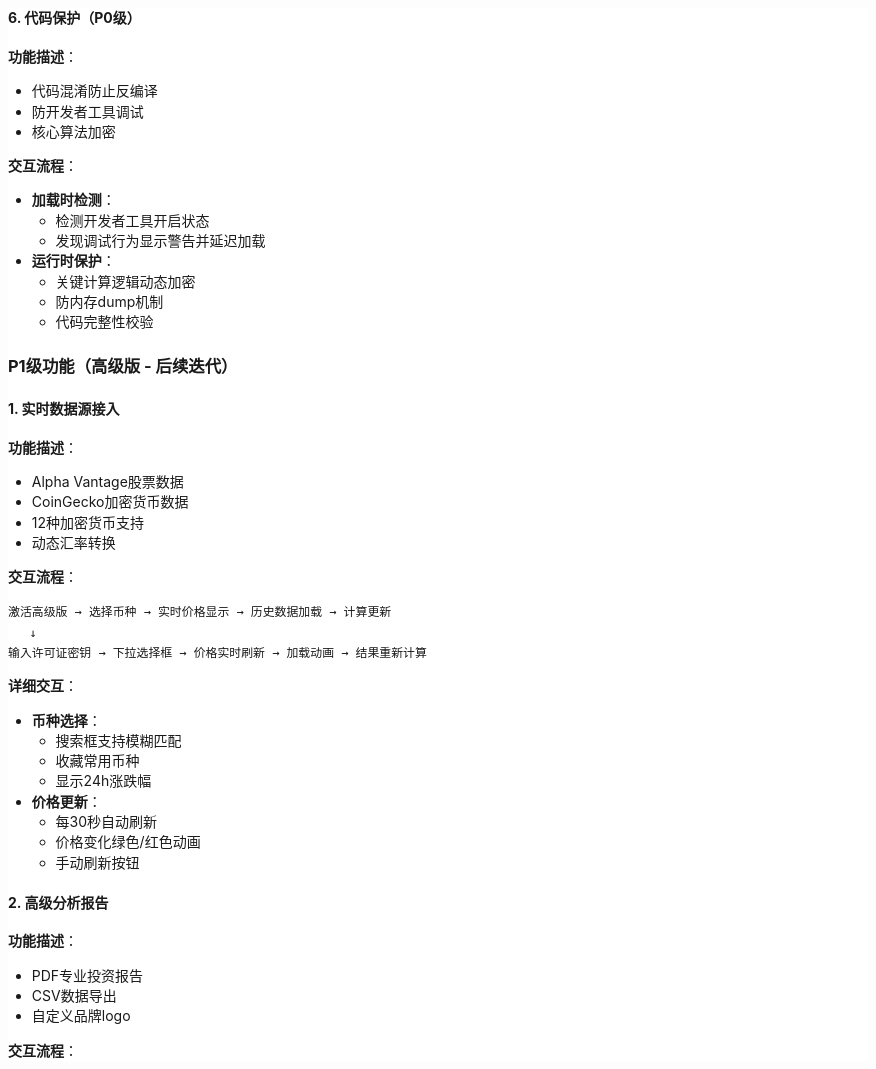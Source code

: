 #### 6. 代码保护（P0级）

**功能描述**：

- 代码混淆防止反编译
- 防开发者工具调试
- 核心算法加密

**交互流程**：

- **加载时检测**：
  - 检测开发者工具开启状态
  - 发现调试行为显示警告并延迟加载
- **运行时保护**：
  - 关键计算逻辑动态加密
  - 防内存dump机制
  - 代码完整性校验

### P1级功能（高级版 - 后续迭代）

#### 1. 实时数据源接入

**功能描述**：

- Alpha Vantage股票数据
- CoinGecko加密货币数据
- 12种加密货币支持
- 动态汇率转换

**交互流程**：

```
激活高级版 → 选择币种 → 实时价格显示 → 历史数据加载 → 计算更新
   ↓
输入许可证密钥 → 下拉选择框 → 价格实时刷新 → 加载动画 → 结果重新计算
```

**详细交互**：

- **币种选择**：
  - 搜索框支持模糊匹配
  - 收藏常用币种
  - 显示24h涨跌幅
- **价格更新**：
  - 每30秒自动刷新
  - 价格变化绿色/红色动画
  - 手动刷新按钮

#### 2. 高级分析报告

**功能描述**：

- PDF专业投资报告
- CSV数据导出
- 自定义品牌logo

**交互流程**：
